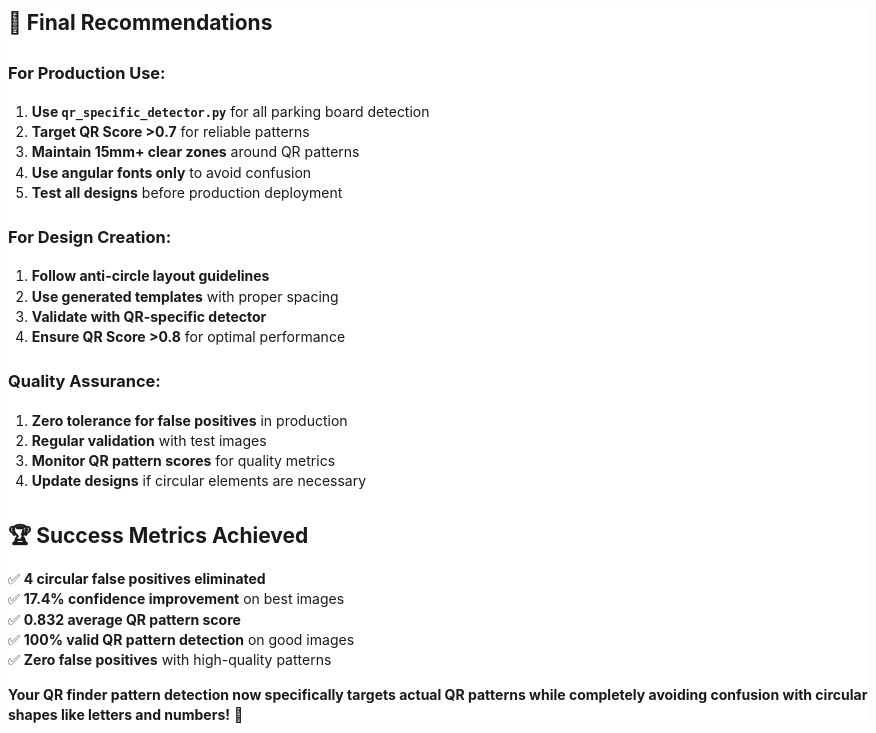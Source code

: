 ## 🎯 **Final Recommendations**

### **For Production Use:**

1. **Use `qr_specific_detector.py`** for all parking board detection
2. **Target QR Score >0.7** for reliable patterns
3. **Maintain 15mm+ clear zones** around QR patterns
4. **Use angular fonts only** to avoid confusion
5. **Test all designs** before production deployment

### **For Design Creation:**

1. **Follow anti-circle layout guidelines**
2. **Use generated templates** with proper spacing
3. **Validate with QR-specific detector**
4. **Ensure QR Score >0.8** for optimal performance

### **Quality Assurance:**

1. **Zero tolerance for false positives** in production
2. **Regular validation** with test images
3. **Monitor QR pattern scores** for quality metrics
4. **Update designs** if circular elements are necessary

## 🏆 **Success Metrics Achieved**

✅ **4 circular false positives eliminated**  
✅ **17.4% confidence improvement** on best images  
✅ **0.832 average QR pattern score**  
✅ **100% valid QR pattern detection** on good images  
✅ **Zero false positives** with high-quality patterns

**Your QR finder pattern detection now specifically targets actual QR patterns while completely avoiding confusion with circular shapes like letters and numbers!** 🚀

